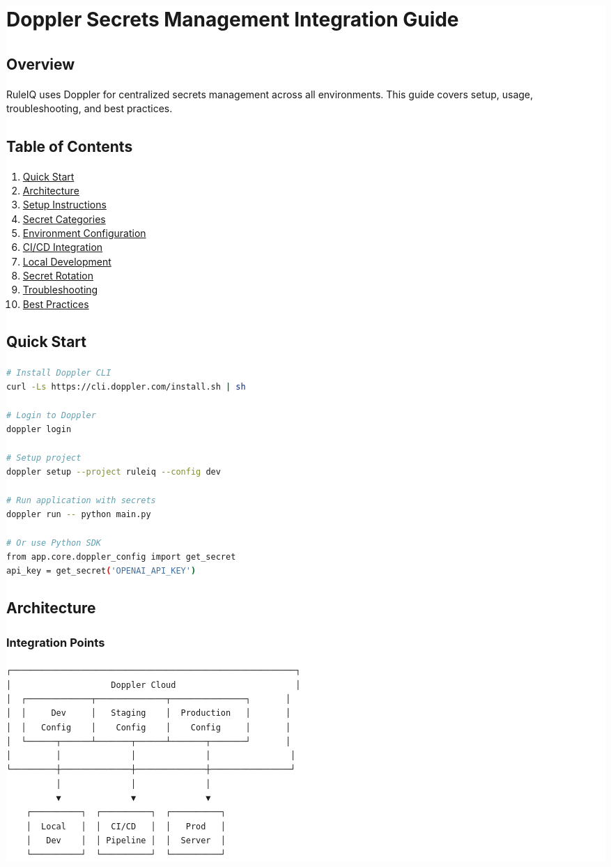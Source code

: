 # Doppler Secrets Management Integration Guide

## Overview

RuleIQ uses Doppler for centralized secrets management across all environments. This guide covers setup, usage, troubleshooting, and best practices.

## Table of Contents

1. [Quick Start](#quick-start)
2. [Architecture](#architecture)
3. [Setup Instructions](#setup-instructions)
4. [Secret Categories](#secret-categories)
5. [Environment Configuration](#environment-configuration)
6. [CI/CD Integration](#cicd-integration)
7. [Local Development](#local-development)
8. [Secret Rotation](#secret-rotation)
9. [Troubleshooting](#troubleshooting)
10. [Best Practices](#best-practices)

## Quick Start

```bash
# Install Doppler CLI
curl -Ls https://cli.doppler.com/install.sh | sh

# Login to Doppler
doppler login

# Setup project
doppler setup --project ruleiq --config dev

# Run application with secrets
doppler run -- python main.py

# Or use Python SDK
from app.core.doppler_config import get_secret
api_key = get_secret('OPENAI_API_KEY')
```

## Architecture

### Integration Points

```
┌─────────────────────────────────────────────────────────┐
│                    Doppler Cloud                        │
│  ┌─────────────┬──────────────┬───────────────┐       │
│  │     Dev     │   Staging    │  Production   │       │
│  │   Config    │    Config    │    Config     │       │
│  └──────┬──────┴───────┬──────┴───────┬───────┘       │
│         │              │              │                │
└─────────┼──────────────┼──────────────┼────────────────┘
          │              │              │
          ▼              ▼              ▼
    ┌──────────┐  ┌──────────┐  ┌──────────┐
    │  Local   │  │  CI/CD   │  │   Prod   │
    │   Dev    │  │ Pipeline │  │  Server  │
    └──────────┘  └──────────┘  └──────────┘
```
